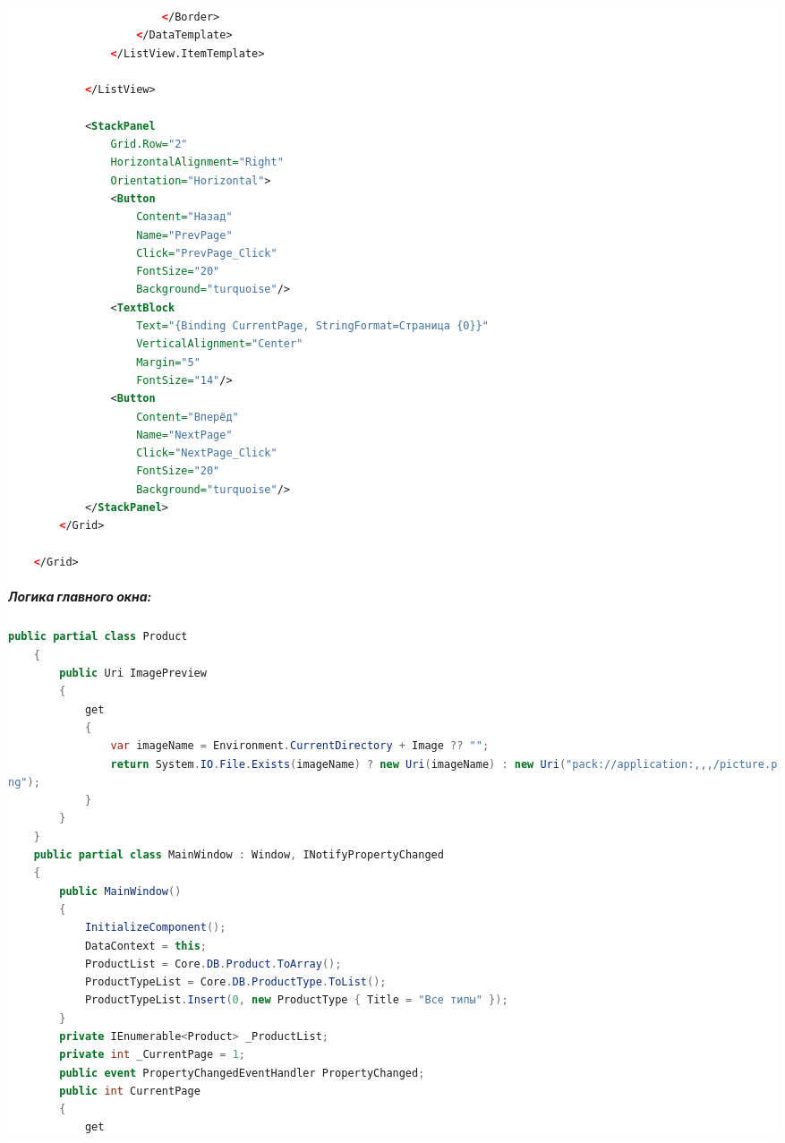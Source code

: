 ```xml
                        </Border>
                    </DataTemplate>
                </ListView.ItemTemplate>

            </ListView>

            <StackPanel
                Grid.Row="2"
                HorizontalAlignment="Right" 
                Orientation="Horizontal">
                <Button 
                    Content="Назад" 
                    Name="PrevPage"
                    Click="PrevPage_Click"
                    FontSize="20"
                    Background="turquoise"/>
                <TextBlock 
                    Text="{Binding CurrentPage, StringFormat=Страница {0}}"
                    VerticalAlignment="Center"
                    Margin="5"
                    FontSize="14"/>
                <Button
                    Content="Вперёд"
                    Name="NextPage"
                    Click="NextPage_Click"
                    FontSize="20"
                    Background="turquoise"/>
            </StackPanel>
        </Grid>

    </Grid>
```
##### Логика главного окна:

```cs
public partial class Product
    {
        public Uri ImagePreview
        {
            get
            {
                var imageName = Environment.CurrentDirectory + Image ?? "";
                return System.IO.File.Exists(imageName) ? new Uri(imageName) : new Uri("pack://application:,,,/picture.png");
            }
        }
    }
    public partial class MainWindow : Window, INotifyPropertyChanged
    {
        public MainWindow()
        {
            InitializeComponent();
            DataContext = this;
            ProductList = Core.DB.Product.ToArray();
            ProductTypeList = Core.DB.ProductType.ToList();
            ProductTypeList.Insert(0, new ProductType { Title = "Все типы" });
        }
        private IEnumerable<Product> _ProductList;
        private int _CurrentPage = 1;
        public event PropertyChangedEventHandler PropertyChanged;
        public int CurrentPage
        {
            get
```